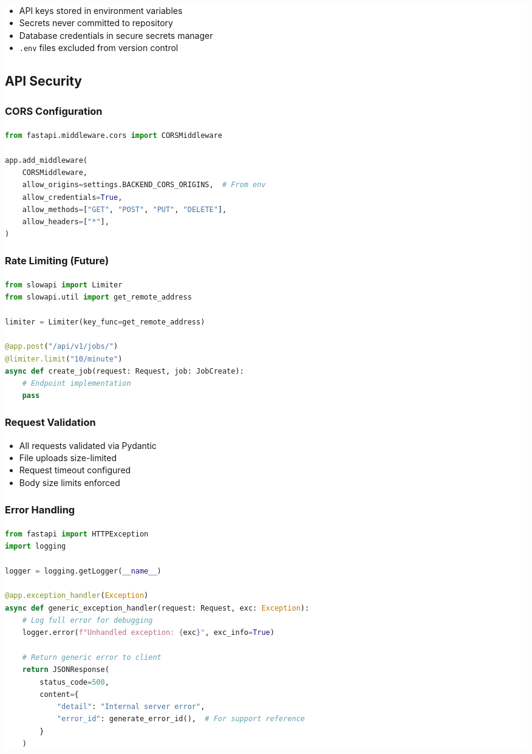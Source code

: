 - API keys stored in environment variables
- Secrets never committed to repository
- Database credentials in secure secrets manager
- `.env` files excluded from version control

## API Security

### CORS Configuration

```python
from fastapi.middleware.cors import CORSMiddleware

app.add_middleware(
    CORSMiddleware,
    allow_origins=settings.BACKEND_CORS_ORIGINS,  # From env
    allow_credentials=True,
    allow_methods=["GET", "POST", "PUT", "DELETE"],
    allow_headers=["*"],
)
```

### Rate Limiting (Future)

```python
from slowapi import Limiter
from slowapi.util import get_remote_address

limiter = Limiter(key_func=get_remote_address)

@app.post("/api/v1/jobs/")
@limiter.limit("10/minute")
async def create_job(request: Request, job: JobCreate):
    # Endpoint implementation
    pass
```

### Request Validation

- All requests validated via Pydantic
- File uploads size-limited
- Request timeout configured
- Body size limits enforced

### Error Handling

```python
from fastapi import HTTPException
import logging

logger = logging.getLogger(__name__)

@app.exception_handler(Exception)
async def generic_exception_handler(request: Request, exc: Exception):
    # Log full error for debugging
    logger.error(f"Unhandled exception: {exc}", exc_info=True)
    
    # Return generic error to client
    return JSONResponse(
        status_code=500,
        content={
            "detail": "Internal server error",
            "error_id": generate_error_id(),  # For support reference
        }
    )
```